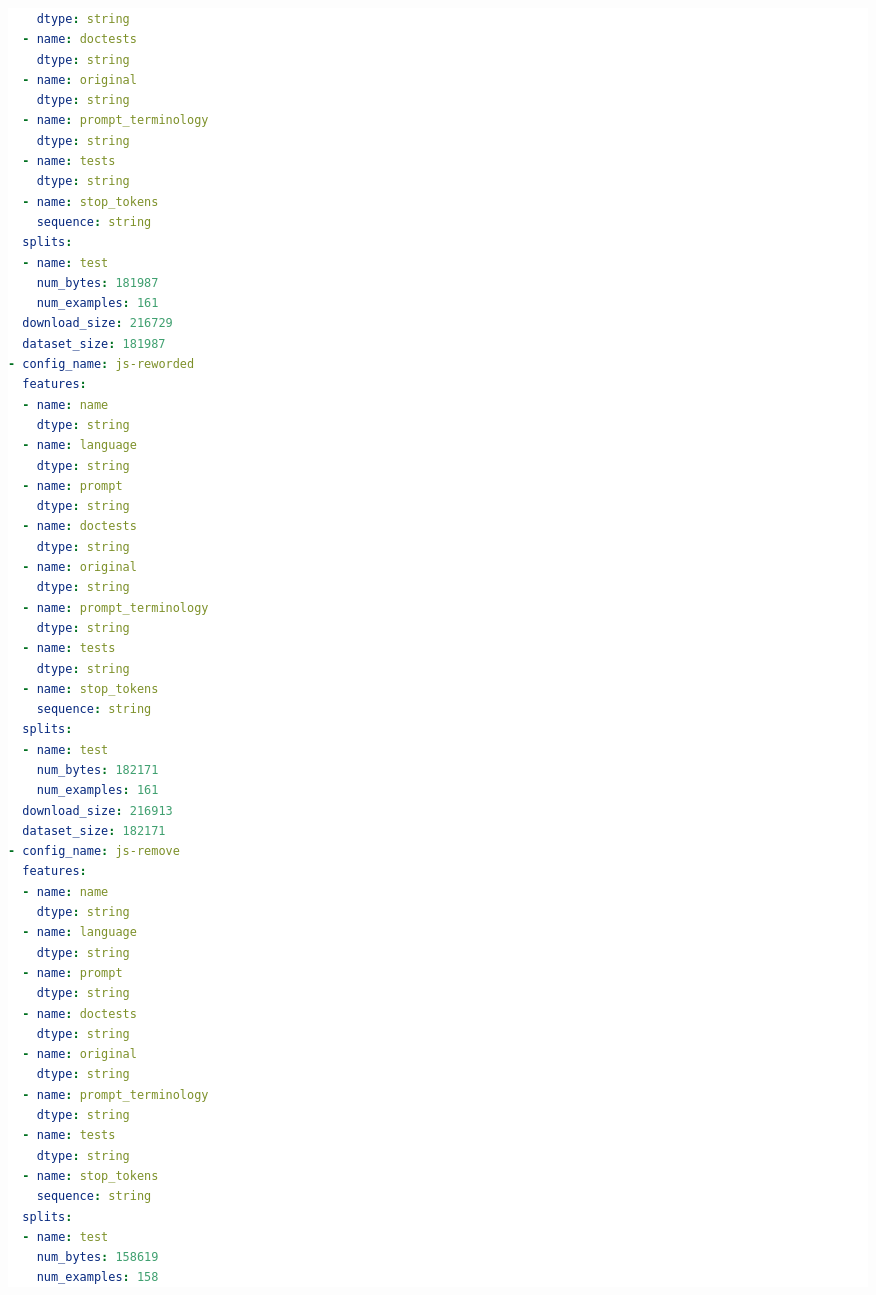 ```yaml
    dtype: string
  - name: doctests
    dtype: string
  - name: original
    dtype: string
  - name: prompt_terminology
    dtype: string
  - name: tests
    dtype: string
  - name: stop_tokens
    sequence: string
  splits:
  - name: test
    num_bytes: 181987
    num_examples: 161
  download_size: 216729
  dataset_size: 181987
- config_name: js-reworded
  features:
  - name: name
    dtype: string
  - name: language
    dtype: string
  - name: prompt
    dtype: string
  - name: doctests
    dtype: string
  - name: original
    dtype: string
  - name: prompt_terminology
    dtype: string
  - name: tests
    dtype: string
  - name: stop_tokens
    sequence: string
  splits:
  - name: test
    num_bytes: 182171
    num_examples: 161
  download_size: 216913
  dataset_size: 182171
- config_name: js-remove
  features:
  - name: name
    dtype: string
  - name: language
    dtype: string
  - name: prompt
    dtype: string
  - name: doctests
    dtype: string
  - name: original
    dtype: string
  - name: prompt_terminology
    dtype: string
  - name: tests
    dtype: string
  - name: stop_tokens
    sequence: string
  splits:
  - name: test
    num_bytes: 158619
    num_examples: 158
```